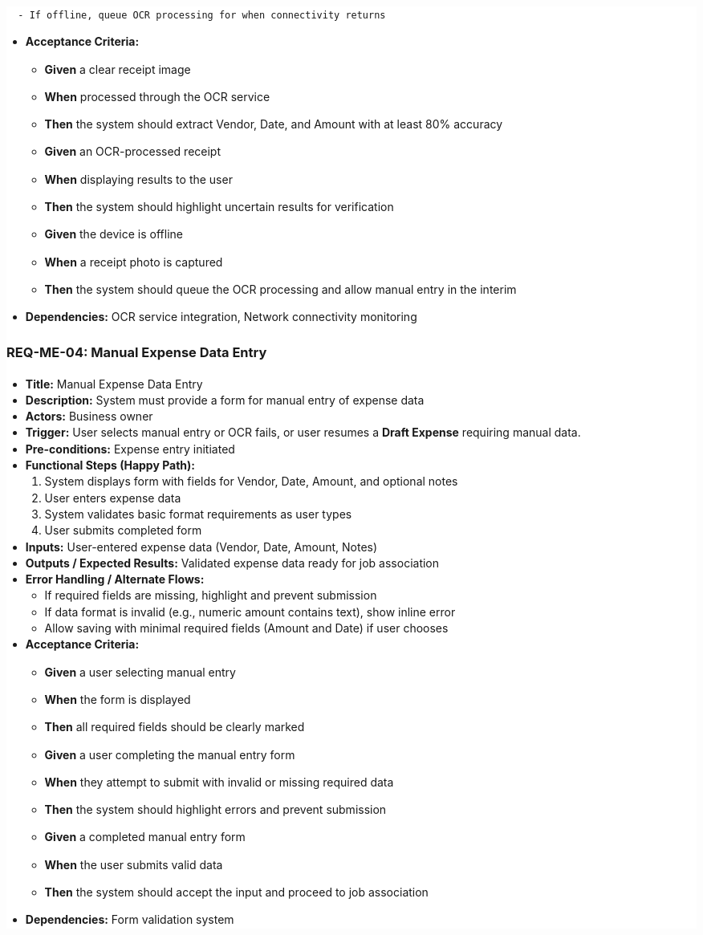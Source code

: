       - If offline, queue OCR processing for when connectivity returns
  - **Acceptance Criteria:**
      - **Given** a clear receipt image

      - **When** processed through the OCR service

      - **Then** the system should extract Vendor, Date, and Amount with at least 80% accuracy

      - **Given** an OCR-processed receipt

      - **When** displaying results to the user

      - **Then** the system should highlight uncertain results for verification

      - **Given** the device is offline

      - **When** a receipt photo is captured

      - **Then** the system should queue the OCR processing and allow manual entry in the interim
  - **Dependencies:** OCR service integration, Network connectivity monitoring

### REQ-ME-04: Manual Expense Data Entry

  - **Title:** Manual Expense Data Entry
  - **Description:** System must provide a form for manual entry of expense data
  - **Actors:** Business owner
  - **Trigger:** User selects manual entry or OCR fails, or user resumes a **Draft Expense** requiring manual data.
  - **Pre-conditions:** Expense entry initiated
  - **Functional Steps (Happy Path):**
    1.  System displays form with fields for Vendor, Date, Amount, and optional notes
    2.  User enters expense data
    3.  System validates basic format requirements as user types
    4.  User submits completed form
  - **Inputs:** User-entered expense data (Vendor, Date, Amount, Notes)
  - **Outputs / Expected Results:** Validated expense data ready for job association
  - **Error Handling / Alternate Flows:**
      - If required fields are missing, highlight and prevent submission
      - If data format is invalid (e.g., numeric amount contains text), show inline error
      - Allow saving with minimal required fields (Amount and Date) if user chooses
  - **Acceptance Criteria:**
      - **Given** a user selecting manual entry

      - **When** the form is displayed

      - **Then** all required fields should be clearly marked

      - **Given** a user completing the manual entry form

      - **When** they attempt to submit with invalid or missing required data

      - **Then** the system should highlight errors and prevent submission

      - **Given** a completed manual entry form

      - **When** the user submits valid data

      - **Then** the system should accept the input and proceed to job association
  - **Dependencies:** Form validation system
